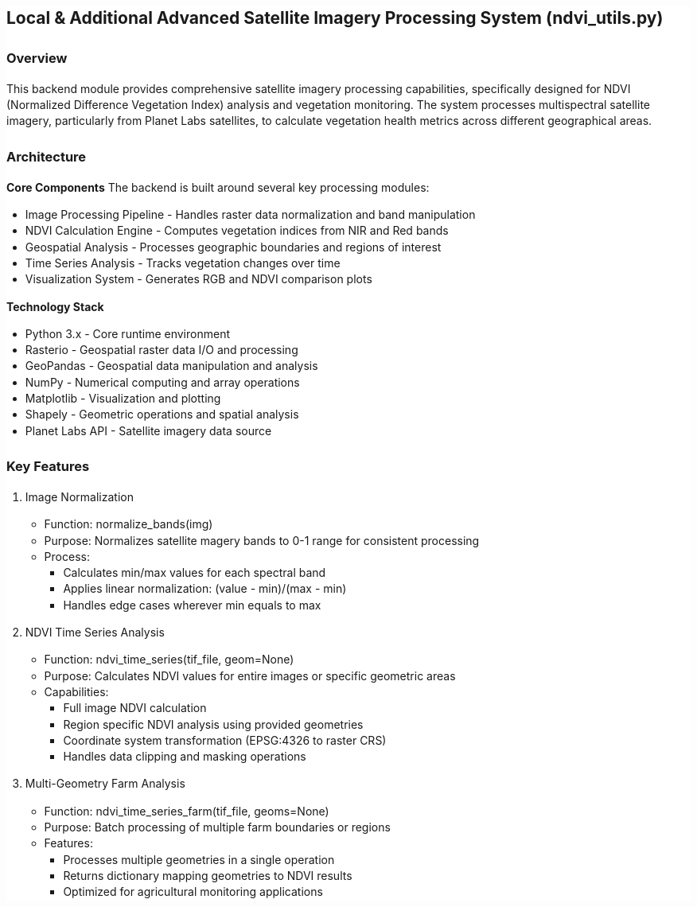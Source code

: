 ## Local & Additional Advanced Satellite Imagery Processing System (ndvi_utils.py)

### Overview
This backend module provides comprehensive satellite imagery processing capabilities, specifically designed for NDVI (Normalized Difference Vegetation Index) analysis and vegetation monitoring. The system processes multispectral satellite imagery, particularly from Planet Labs satellites, to calculate vegetation health metrics across different geographical areas.

### Architecture
**Core Components**
The backend is built around several key processing modules:
   - Image Processing Pipeline - Handles raster data normalization and band manipulation
   - NDVI Calculation Engine - Computes vegetation indices from NIR and Red bands
   - Geospatial Analysis - Processes geographic boundaries and regions of interest
   - Time Series Analysis - Tracks vegetation changes over time
   - Visualization System - Generates RGB and NDVI comparison plots

**Technology Stack**
   - Python 3.x - Core runtime environment
   - Rasterio - Geospatial raster data I/O and processing
   - GeoPandas - Geospatial data manipulation and analysis
   - NumPy - Numerical computing and array operations
   - Matplotlib - Visualization and plotting
   - Shapely - Geometric operations and spatial analysis
   - Planet Labs API - Satellite imagery data source

### Key Features
1. Image Normalization
   - Function: normalize_bands(img)
   - Purpose: Normalizes satellite magery bands to 0-1 range for consistent processing
   - Process:
      - Calculates min/max values for each spectral band
      - Applies linear normalization: (value - min)/(max - min)
      - Handles edge cases wherever min equals to max

2. NDVI Time Series Analysis
   - Function: ndvi_time_series(tif_file, geom=None)
   - Purpose: Calculates NDVI values for entire images or specific geometric areas
   - Capabilities:
      - Full image NDVI calculation
      - Region specific NDVI analysis using provided geometries
      - Coordinate system transformation (EPSG:4326 to raster CRS)
      - Handles data clipping and masking operations

3. Multi-Geometry Farm Analysis
   - Function: ndvi_time_series_farm(tif_file, geoms=None)
   - Purpose: Batch processing of multiple farm boundaries or regions
   - Features:
      - Processes multiple geometries in a single operation
      - Returns dictionary mapping geometries to NDVI results
      - Optimized for agricultural monitoring applications
